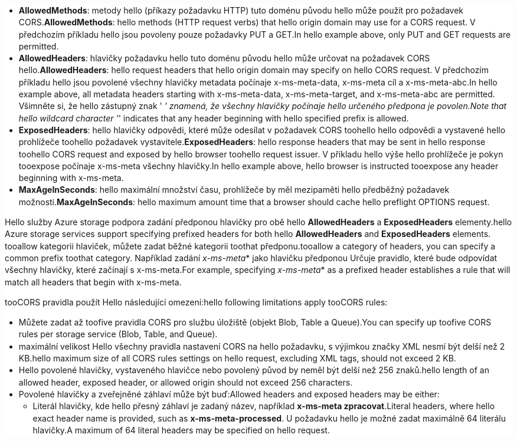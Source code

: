 * <span data-ttu-id="40c0d-145">**AllowedMethods**: metody hello (příkazy požadavku HTTP) tuto doménu původu hello může použít pro požadavek CORS.</span><span class="sxs-lookup"><span data-stu-id="40c0d-145">**AllowedMethods**: hello methods (HTTP request verbs) that hello origin domain may use for a CORS request.</span></span> <span data-ttu-id="40c0d-146">V předchozím příkladu hello jsou povoleny pouze požadavky PUT a GET.</span><span class="sxs-lookup"><span data-stu-id="40c0d-146">In hello example above, only PUT and GET requests are permitted.</span></span>
* <span data-ttu-id="40c0d-147">**AllowedHeaders**: hlavičky požadavku hello tuto doménu původu hello může určovat na požadavek CORS hello.</span><span class="sxs-lookup"><span data-stu-id="40c0d-147">**AllowedHeaders**: hello request headers that hello origin domain may specify on hello CORS request.</span></span> <span data-ttu-id="40c0d-148">V předchozím příkladu hello jsou povolené všechny hlavičky metadata počínaje x-ms-meta-data, x-ms-meta cíl a x-ms-meta-abc.</span><span class="sxs-lookup"><span data-stu-id="40c0d-148">In hello example above, all metadata headers starting with x-ms-meta-data, x-ms-meta-target, and x-ms-meta-abc are permitted.</span></span> <span data-ttu-id="40c0d-149">Všimněte si, že hello zástupný znak ' *' znamená, že všechny hlavičky počínaje hello určeného předpona je povolen.</span><span class="sxs-lookup"><span data-stu-id="40c0d-149">Note that hello wildcard character '*' indicates that any header beginning with hello specified prefix is allowed.</span></span>
* <span data-ttu-id="40c0d-150">**ExposedHeaders**: hello hlavičky odpovědi, které může odesílat v požadavek CORS toohello hello odpovědi a vystavené hello prohlížeče toohello požadavek vystavitele.</span><span class="sxs-lookup"><span data-stu-id="40c0d-150">**ExposedHeaders**: hello response headers that may be sent in hello response toohello CORS request and exposed by hello browser toohello request issuer.</span></span> <span data-ttu-id="40c0d-151">V příkladu hello výše hello prohlížeče je pokyn tooexpose počínaje x-ms-meta všechny hlavičky.</span><span class="sxs-lookup"><span data-stu-id="40c0d-151">In hello example above, hello browser is instructed tooexpose any header beginning with x-ms-meta.</span></span>
* <span data-ttu-id="40c0d-152">**MaxAgeInSeconds**: hello maximální množství času, prohlížeče by měl mezipaměti hello předběžný požadavek možnosti.</span><span class="sxs-lookup"><span data-stu-id="40c0d-152">**MaxAgeInSeconds**: hello maximum amount time that a browser should cache hello preflight OPTIONS request.</span></span>

<span data-ttu-id="40c0d-153">Hello služby Azure storage podpora zadání předponou hlavičky pro obě hello **AllowedHeaders** a **ExposedHeaders** elementy.</span><span class="sxs-lookup"><span data-stu-id="40c0d-153">hello Azure storage services support specifying prefixed headers for both hello **AllowedHeaders** and **ExposedHeaders** elements.</span></span> <span data-ttu-id="40c0d-154">tooallow kategorii hlaviček, můžete zadat běžné kategorii toothat předponu.</span><span class="sxs-lookup"><span data-stu-id="40c0d-154">tooallow a category of headers, you can specify a common prefix toothat category.</span></span> <span data-ttu-id="40c0d-155">Například zadání *x-ms-meta** jako hlavičku předponou Určuje pravidlo, které bude odpovídat všechny hlavičky, které začínají s x-ms-meta.</span><span class="sxs-lookup"><span data-stu-id="40c0d-155">For example, specifying *x-ms-meta** as a prefixed header establishes a rule that will match all headers that begin with x-ms-meta.</span></span>

<span data-ttu-id="40c0d-156">tooCORS pravidla použít Hello následující omezení:</span><span class="sxs-lookup"><span data-stu-id="40c0d-156">hello following limitations apply tooCORS rules:</span></span>

* <span data-ttu-id="40c0d-157">Můžete zadat až toofive pravidla CORS pro službu úložiště (objekt Blob, Table a Queue).</span><span class="sxs-lookup"><span data-stu-id="40c0d-157">You can specify up toofive CORS rules per storage service (Blob, Table, and Queue).</span></span>
* <span data-ttu-id="40c0d-158">maximální velikost Hello všechny pravidla nastavení CORS na hello požadavku, s výjimkou značky XML nesmí být delší než 2 KB.</span><span class="sxs-lookup"><span data-stu-id="40c0d-158">hello maximum size of all CORS rules settings on hello request, excluding XML tags, should not exceed 2 KB.</span></span>
* <span data-ttu-id="40c0d-159">Hello povolené hlavičky, vystaveného hlavičce nebo povolený původ by neměl být delší než 256 znaků.</span><span class="sxs-lookup"><span data-stu-id="40c0d-159">hello length of an allowed header, exposed header, or allowed origin should not exceed 256 characters.</span></span>
* <span data-ttu-id="40c0d-160">Povolené hlavičky a zveřejněné záhlaví může být buď:</span><span class="sxs-lookup"><span data-stu-id="40c0d-160">Allowed headers and exposed headers may be either:</span></span>
  * <span data-ttu-id="40c0d-161">Literál hlavičky, kde hello přesný záhlaví je zadaný název, například **x-ms-meta zpracovat**.</span><span class="sxs-lookup"><span data-stu-id="40c0d-161">Literal headers, where hello exact header name is provided, such as **x-ms-meta-processed**.</span></span> <span data-ttu-id="40c0d-162">U požadavku hello je možné zadat maximálně 64 literálu hlavičky.</span><span class="sxs-lookup"><span data-stu-id="40c0d-162">A maximum of 64 literal headers may be specified on hello request.</span></span>